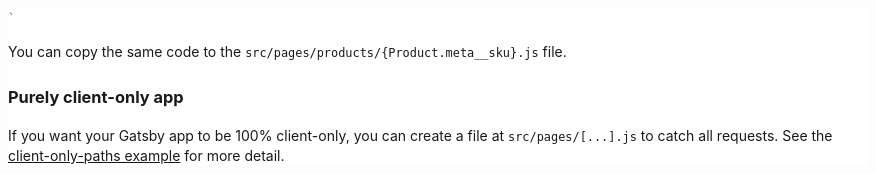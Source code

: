 ```js:title=src/pages/products/{Product.name}.js
`
```

You can copy the same code to the `src/pages/products/{Product.meta__sku}.js` file.

### Purely client-only app

If you want your Gatsby app to be 100% client-only, you can create a file at `src/pages/[...].js` to catch all requests. See the [client-only-paths example](https://github.com/gatsbyjs/gatsby/tree/master/examples/client-only-paths) for more detail.
